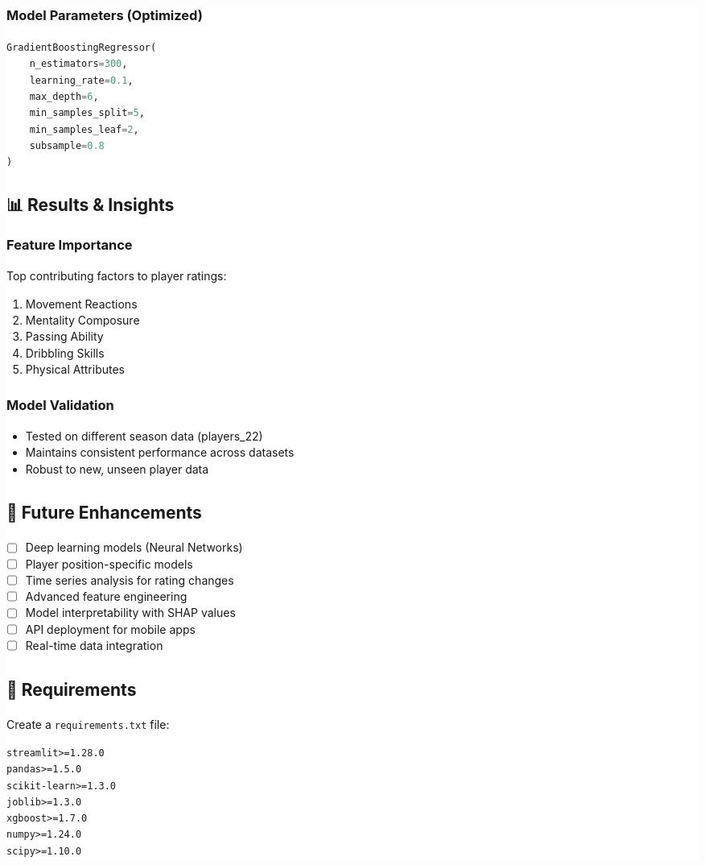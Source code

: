 ### Model Parameters (Optimized)
```python
GradientBoostingRegressor(
    n_estimators=300,
    learning_rate=0.1,
    max_depth=6,
    min_samples_split=5,
    min_samples_leaf=2,
    subsample=0.8
)
```

## 📊 Results & Insights

### Feature Importance
Top contributing factors to player ratings:
1. Movement Reactions
2. Mentality Composure  
3. Passing Ability
4. Dribbling Skills
5. Physical Attributes

### Model Validation
- Tested on different season data (players_22)
- Maintains consistent performance across datasets
- Robust to new, unseen player data

## 🚀 Future Enhancements

- [ ] Deep learning models (Neural Networks)
- [ ] Player position-specific models
- [ ] Time series analysis for rating changes
- [ ] Advanced feature engineering
- [ ] Model interpretability with SHAP values
- [ ] API deployment for mobile apps
- [ ] Real-time data integration

## 📝 Requirements

Create a `requirements.txt` file:
```
streamlit>=1.28.0
pandas>=1.5.0
scikit-learn>=1.3.0
joblib>=1.3.0
xgboost>=1.7.0
numpy>=1.24.0
scipy>=1.10.0
```
